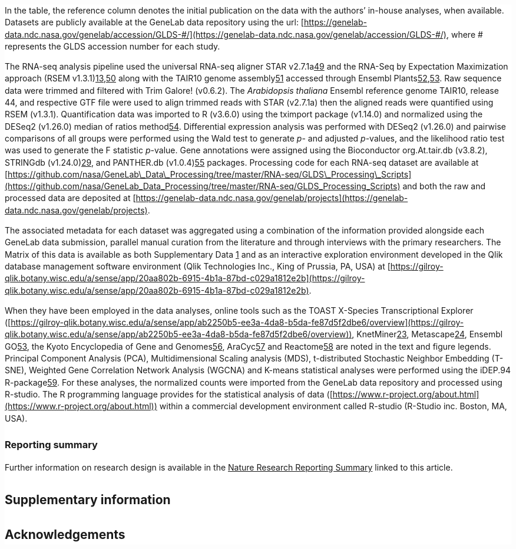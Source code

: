 
In the table, the reference column denotes the initial publication on the data with the authors’ in-house analyses, when available. Datasets are publicly available at the GeneLab data repository using the url: [https://genelab-data.ndc.nasa.gov/genelab/accession/GLDS-#/](https://genelab-data.ndc.nasa.gov/genelab/accession/GLDS-#/), where # represents the GLDS accession number for each study.

The RNA-seq analysis pipeline used the universal RNA-seq aligner STAR v2.7.1a[49](#CR49) and the RNA-Seq by Expectation Maximization approach (RSEM v1.3.1)[13](#CR13),[50](#CR50) along with the TAIR10 genome assembly[51](#CR51) accessed through Ensembl Plants[52](#CR52),[53](#CR53). Raw sequence data were trimmed and filtered with Trim Galore! (v0.6.2). The _Arabidopsis thaliana_ Ensembl reference genome TAIR10, release 44, and respective GTF file were used to align trimmed reads with STAR (v2.7.1a) then the aligned reads were quantified using RSEM (v1.3.1). Quantification data was imported to R (v3.6.0) using the tximport package (v1.14.0) and normalized using the DESeq2 (v1.26.0) median of ratios method[54](#CR54). Differential expression analysis was performed with DESeq2 (v1.26.0) and pairwise comparisons of all groups were performed using the Wald test to generate _p_\- and adjusted _p_\-values, and the likelihood ratio test was used to generate the F statistic _p_\-value. Gene annotations were assigned using the Bioconductor org.At.tair.db (v3.8.2), STRINGdb (v1.24.0)[29](#CR29), and PANTHER.db (v1.0.4)[55](#CR55) packages. Processing code for each RNA-seq dataset are available at [https://github.com/nasa/GeneLab\_Data\_Processing/tree/master/RNA-seq/GLDS\_Processing\_Scripts](https://github.com/nasa/GeneLab_Data_Processing/tree/master/RNA-seq/GLDS_Processing_Scripts) and both the raw and processed data are deposited at [https://genelab-data.ndc.nasa.gov/genelab/projects](https://genelab-data.ndc.nasa.gov/genelab/projects).

The associated metadata for each dataset was aggregated using a combination of the information provided alongside each GeneLab data submission, parallel manual curation from the literature and through interviews with the primary researchers. The Matrix of this data is available as both Supplementary Data [1](#MOESM2) and as an interactive exploration environment developed in the Qlik database management software environment (Qlik Technologies Inc., King of Prussia, PA, USA) at [https://gilroy-qlik.botany.wisc.edu/a/sense/app/20aa802b-6915-4b1a-87bd-c029a1812e2b](https://gilroy-qlik.botany.wisc.edu/a/sense/app/20aa802b-6915-4b1a-87bd-c029a1812e2b).

When they have been employed in the data analyses, online tools such as the TOAST X-Species Transcriptional Explorer ([https://gilroy-qlik.botany.wisc.edu/a/sense/app/ab2250b5-ee3a-4da8-b5da-fe87d5f2dbe6/overview](https://gilroy-qlik.botany.wisc.edu/a/sense/app/ab2250b5-ee3a-4da8-b5da-fe87d5f2dbe6/overview)), KnetMiner[23](#CR23), Metascape[24](#CR24), Ensembl GO[53](#CR53), the Kyoto Encyclopedia of Gene and Genomes[56](#CR56), AraCyc[57](#CR57) and Reactome[58](#CR58) are noted in the text and figure legends. Principal Component Analysis (PCA), Multidimensional Scaling analysis (MDS), t-distributed Stochastic Neighbor Embedding (T-SNE), Weighted Gene Correlation Network Analysis (WGCNA) and K-means statistical analyses were performed using the iDEP.94 R-package[59](#CR59). For these analyses, the normalized counts were imported from the GeneLab data repository and processed using R-studio. The R programming language provides for the statistical analysis of data ([https://www.r-project.org/about.html](https://www.r-project.org/about.html)) within a commercial development environment called R-studio (R-Studio inc. Boston, MA, USA).

### Reporting summary

Further information on research design is available in the [Nature Research Reporting Summary](#MOESM9) linked to this article.

## Supplementary information

## Acknowledgements
